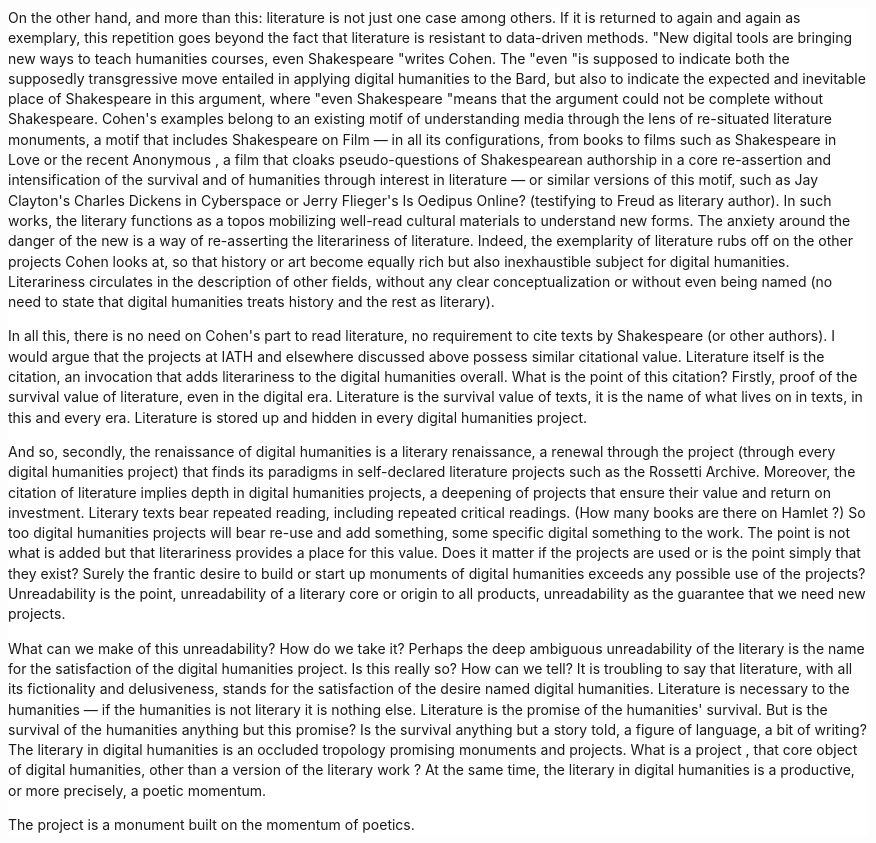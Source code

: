 On the other hand, and more than this: literature is not just one case among others. If it is returned to again and again as exemplary, this repetition goes beyond the fact that literature is resistant to data-driven methods. "New digital tools are bringing new ways to teach humanities courses, even Shakespeare "writes Cohen. The "even "is supposed to indicate both the supposedly transgressive move entailed in applying digital humanities to the Bard, but also to indicate the expected and inevitable place of Shakespeare in this argument, where "even Shakespeare "means that the argument could not be complete without Shakespeare. Cohen's examples belong to an existing motif of understanding media through the lens of re-situated literature monuments, a motif that includes Shakespeare on Film — in all its configurations, from books to films such as Shakespeare in Love or the recent Anonymous , a film that cloaks pseudo-questions of Shakespearean authorship in a core re-assertion and intensification of the survival and of humanities through interest in literature — or similar versions of this motif, such as Jay Clayton's Charles Dickens in Cyberspace or Jerry Flieger's Is Oedipus Online? (testifying to Freud as literary author). In such works, the literary functions as a topos mobilizing well-read cultural materials to understand new forms. The anxiety around the danger of the new is a way of re-asserting the literariness of literature. Indeed, the exemplarity of literature rubs off on the other projects Cohen looks at, so that history or art become equally rich but also inexhaustible subject for digital humanities. Literariness circulates in the description of other fields, without any clear conceptualization or without even being named (no need to state that digital humanities treats history and the rest as literary). 

In all this, there is no need on Cohen's part to read literature, no requirement to cite texts by Shakespeare (or other authors). I would argue that the projects at IATH and elsewhere discussed above possess similar citational value. Literature itself is the citation, an invocation that adds literariness to the digital humanities overall. What is the point of this citation? Firstly, proof of the survival value of literature, even in the digital era. Literature is the survival value of texts, it is the name of what lives on in texts, in this and every era. Literature is stored up and hidden in every digital humanities project. 

And so, secondly, the renaissance of digital humanities is a literary renaissance, a renewal through the project (through every digital humanities project) that finds its paradigms in self-declared literature projects such as the Rossetti Archive. Moreover, the citation of literature implies depth in digital humanities projects, a deepening of projects that ensure their value and return on investment. Literary texts bear repeated reading, including repeated critical readings. (How many books are there on Hamlet ?) So too digital humanities projects will bear re-use and add something, some specific digital something to the work. The point is not what is added but that literariness provides a place for this value. Does it matter if the projects are used or is the point simply that they exist? Surely the frantic desire to build or start up monuments of digital humanities exceeds any possible use of the projects? Unreadability is the point, unreadability of a literary core or origin to all products, unreadability as the guarantee that we need new projects. 

What can we make of this unreadability? How do we take it? Perhaps the deep ambiguous unreadability of the literary is the name for the satisfaction of the digital humanities project. Is this really so? How can we tell? It is troubling to say that literature, with all its fictionality and delusiveness, stands for the satisfaction of the desire named digital humanities. Literature is necessary to the humanities — if the humanities is not literary it is nothing else. Literature is the promise of the humanities' survival. But is the survival of the humanities anything but this promise? Is the survival anything but a story told, a figure of language, a bit of writing? The literary in digital humanities is an occluded tropology promising monuments and projects. What is a project , that core object of digital humanities, other than a version of the literary work ? At the same time, the literary in digital humanities is a productive, or more precisely, a poetic momentum. 

The project is a monument built on the momentum of poetics. 
